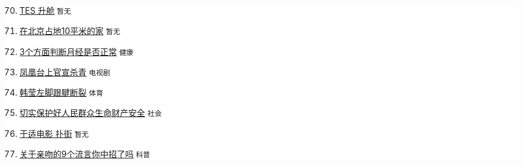 70. [TES 升舱](https://m.weibo.cn/search?containerid=100103type%3D1%26t%3D10%26q%3DTES+%E5%8D%87%E8%88%B1&stream_entry_id=31&isnewpage=1&extparam=seat%3D1%26flag%3D0%26filter_type%3Drealtimehot%26c_type%3D31%26lcate%3D5001%26cate%3D5001%26realpos%3D44%26stream_entry_id%3D31%26pos%3D44%26band_rank%3D44%26q%3DTES%2520%25E5%258D%2587%25E8%2588%25B1%26dgr%3D0%26display_time%3D1720238700%26pre_seqid%3D1720238700061016274212) `暂无` 

71. [在北京占地10平米的家](https://m.weibo.cn/search?containerid=100103type%3D1%26t%3D10%26q%3D%E5%9C%A8%E5%8C%97%E4%BA%AC%E5%8D%A0%E5%9C%B010%E5%B9%B3%E7%B1%B3%E7%9A%84%E5%AE%B6&stream_entry_id=31&isnewpage=1&extparam=seat%3D1%26flag%3D1%26filter_type%3Drealtimehot%26c_type%3D31%26lcate%3D5001%26cate%3D5001%26realpos%3D45%26stream_entry_id%3D31%26pos%3D45%26band_rank%3D45%26q%3D%25E5%259C%25A8%25E5%258C%2597%25E4%25BA%25AC%25E5%258D%25A0%25E5%259C%25B010%25E5%25B9%25B3%25E7%25B1%25B3%25E7%259A%2584%25E5%25AE%25B6%26dgr%3D0%26display_time%3D1720238700%26pre_seqid%3D1720238700061016274212) `暂无` 

72. [3个方面判断月经是否正常](https://m.weibo.cn/search?containerid=100103type%3D1%26t%3D10%26q%3D%233%E4%B8%AA%E6%96%B9%E9%9D%A2%E5%88%A4%E6%96%AD%E6%9C%88%E7%BB%8F%E6%98%AF%E5%90%A6%E6%AD%A3%E5%B8%B8%23&stream_entry_id=31&isnewpage=1&extparam=seat%3D1%26flag%3D0%26filter_type%3Drealtimehot%26c_type%3D31%26lcate%3D5001%26cate%3D5001%26realpos%3D47%26stream_entry_id%3D31%26pos%3D47%26band_rank%3D47%26q%3D%25233%25E4%25B8%25AA%25E6%2596%25B9%25E9%259D%25A2%25E5%2588%25A4%25E6%2596%25AD%25E6%259C%2588%25E7%25BB%258F%25E6%2598%25AF%25E5%2590%25A6%25E6%25AD%25A3%25E5%25B8%25B8%2523%26dgr%3D0%26display_time%3D1720238700%26pre_seqid%3D1720238700061016274212) `健康` 

73. [凤凰台上官宣杀青](https://m.weibo.cn/search?containerid=100103type%3D1%26t%3D10%26q%3D%23%E5%87%A4%E5%87%B0%E5%8F%B0%E4%B8%8A%E5%AE%98%E5%AE%A3%E6%9D%80%E9%9D%92%23&stream_entry_id=31&isnewpage=1&extparam=seat%3D1%26flag%3D0%26filter_type%3Drealtimehot%26c_type%3D31%26lcate%3D5001%26cate%3D5001%26realpos%3D48%26stream_entry_id%3D31%26pos%3D48%26band_rank%3D48%26q%3D%2523%25E5%2587%25A4%25E5%2587%25B0%25E5%258F%25B0%25E4%25B8%258A%25E5%25AE%2598%25E5%25AE%25A3%25E6%259D%2580%25E9%259D%2592%2523%26dgr%3D0%26display_time%3D1720238700%26pre_seqid%3D1720238700061016274212) `电视剧` 

74. [韩莹左脚跟腱断裂](https://m.weibo.cn/search?containerid=100103type%3D1%26t%3D10%26q%3D%23%E9%9F%A9%E8%8E%B9%E5%B7%A6%E8%84%9A%E8%B7%9F%E8%85%B1%E6%96%AD%E8%A3%82%23&stream_entry_id=31&isnewpage=1&extparam=seat%3D1%26flag%3D1%26filter_type%3Drealtimehot%26c_type%3D31%26lcate%3D5001%26cate%3D5001%26realpos%3D50%26stream_entry_id%3D31%26pos%3D50%26band_rank%3D50%26q%3D%2523%25E9%259F%25A9%25E8%258E%25B9%25E5%25B7%25A6%25E8%2584%259A%25E8%25B7%259F%25E8%2585%25B1%25E6%2596%25AD%25E8%25A3%2582%2523%26dgr%3D0%26display_time%3D1720238700%26pre_seqid%3D1720238700061016274212) `体育` 

75. [切实保护好人民群众生命财产安全](https://m.weibo.cn/search?containerid=100103type%3D1%26t%3D10%26q%3D%23%E5%88%87%E5%AE%9E%E4%BF%9D%E6%8A%A4%E5%A5%BD%E4%BA%BA%E6%B0%91%E7%BE%A4%E4%BC%97%E7%94%9F%E5%91%BD%E8%B4%A2%E4%BA%A7%E5%AE%89%E5%85%A8%23&stream_entry_id=51&isnewpage=1&extparam=seat%3D1%26pos%3D0%26filter_type%3Drealtimehot%26stream_entry_id%3D51%26dgr%3D0%26q%3D%2523%25E5%2588%2587%25E5%25AE%259E%25E4%25BF%259D%25E6%258A%25A4%25E5%25A5%25BD%25E4%25BA%25BA%25E6%25B0%2591%25E7%25BE%25A4%25E4%25BC%2597%25E7%2594%259F%25E5%2591%25BD%25E8%25B4%25A2%25E4%25BA%25A7%25E5%25AE%2589%25E5%2585%25A8%2523%26c_type%3D51%26cate%3D10103%26display_time%3D1720235140%26pre_seqid%3D172023514087301353121) `社会` 

76. [于适电影 扑街](https://m.weibo.cn/search?containerid=100103type%3D1%26t%3D10%26q%3D%E4%BA%8E%E9%80%82%E7%94%B5%E5%BD%B1+%E6%89%91%E8%A1%97&stream_entry_id=31&isnewpage=1&extparam=seat%3D1%26flag%3D2%26filter_type%3Drealtimehot%26c_type%3D31%26lcate%3D5001%26cate%3D5001%26band_rank%3D2%26stream_entry_id%3D31%26pos%3D1%26q%3D%25E4%25BA%258E%25E9%2580%2582%25E7%2594%25B5%25E5%25BD%25B1%2520%25E6%2589%2591%25E8%25A1%2597%26dgr%3D0%26realpos%3D2%26display_time%3D1720235140%26pre_seqid%3D172023514087301353121) `暂无` 

77. [关于亲吻的9个流言你中招了吗](https://m.weibo.cn/search?containerid=100103type%3D1%26t%3D10%26q%3D%23%E5%85%B3%E4%BA%8E%E4%BA%B2%E5%90%BB%E7%9A%849%E4%B8%AA%E6%B5%81%E8%A8%80%E4%BD%A0%E4%B8%AD%E6%8B%9B%E4%BA%86%E5%90%97%23&stream_entry_id=31&isnewpage=1&extparam=seat%3D1%26filter_type%3Drealtimehot%26c_type%3D31%26lcate%3D5001%26cate%3D5001%26dgr%3D0%26is_ad_pos%3D1%26stream_entry_id%3D31%26pos%3D6%26q%3D%2523%25E5%2585%25B3%25E4%25BA%258E%25E4%25BA%25B2%25E5%2590%25BB%25E7%259A%25849%25E4%25B8%25AA%25E6%25B5%2581%25E8%25A8%2580%25E4%25BD%25A0%25E4%25B8%25AD%25E6%258B%259B%25E4%25BA%2586%25E5%2590%2597%2523%26adid%3D245279%26band_rank%3D7%26display_time%3D1720235140%26pre_seqid%3D172023514087301353121) `科普` 
